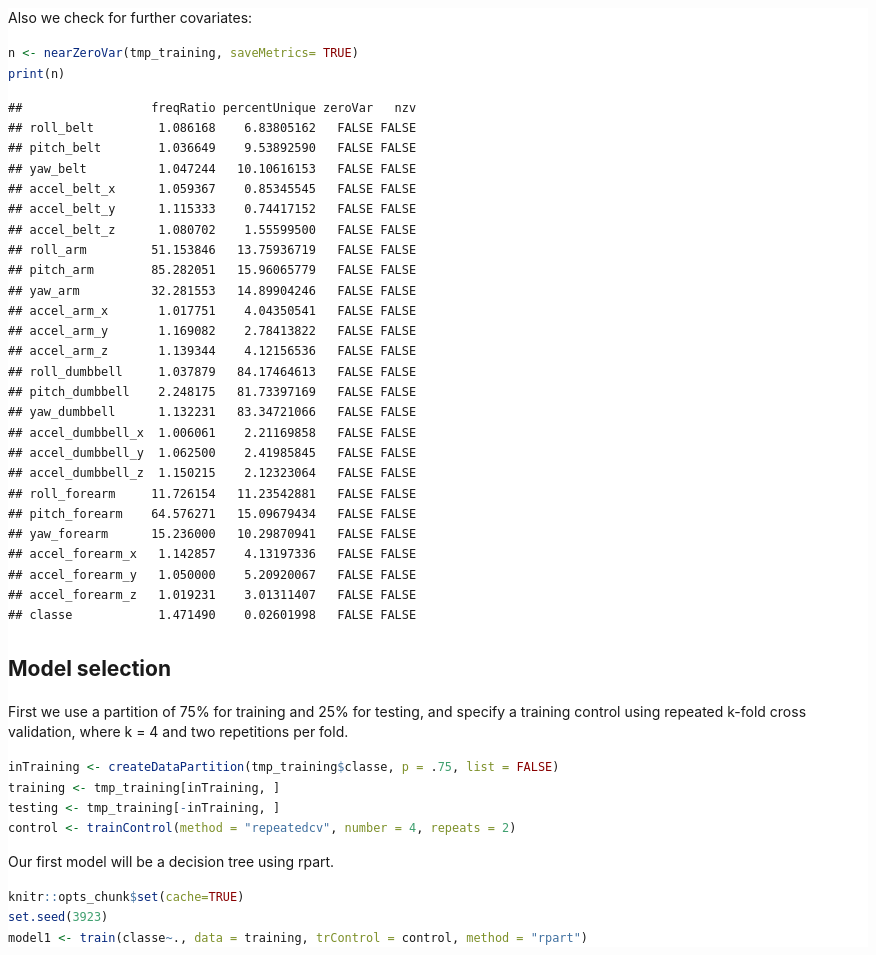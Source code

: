 Also we check for further covariates:


```r
n <- nearZeroVar(tmp_training, saveMetrics= TRUE)
print(n)
```

```
##                  freqRatio percentUnique zeroVar   nzv
## roll_belt         1.086168    6.83805162   FALSE FALSE
## pitch_belt        1.036649    9.53892590   FALSE FALSE
## yaw_belt          1.047244   10.10616153   FALSE FALSE
## accel_belt_x      1.059367    0.85345545   FALSE FALSE
## accel_belt_y      1.115333    0.74417152   FALSE FALSE
## accel_belt_z      1.080702    1.55599500   FALSE FALSE
## roll_arm         51.153846   13.75936719   FALSE FALSE
## pitch_arm        85.282051   15.96065779   FALSE FALSE
## yaw_arm          32.281553   14.89904246   FALSE FALSE
## accel_arm_x       1.017751    4.04350541   FALSE FALSE
## accel_arm_y       1.169082    2.78413822   FALSE FALSE
## accel_arm_z       1.139344    4.12156536   FALSE FALSE
## roll_dumbbell     1.037879   84.17464613   FALSE FALSE
## pitch_dumbbell    2.248175   81.73397169   FALSE FALSE
## yaw_dumbbell      1.132231   83.34721066   FALSE FALSE
## accel_dumbbell_x  1.006061    2.21169858   FALSE FALSE
## accel_dumbbell_y  1.062500    2.41985845   FALSE FALSE
## accel_dumbbell_z  1.150215    2.12323064   FALSE FALSE
## roll_forearm     11.726154   11.23542881   FALSE FALSE
## pitch_forearm    64.576271   15.09679434   FALSE FALSE
## yaw_forearm      15.236000   10.29870941   FALSE FALSE
## accel_forearm_x   1.142857    4.13197336   FALSE FALSE
## accel_forearm_y   1.050000    5.20920067   FALSE FALSE
## accel_forearm_z   1.019231    3.01311407   FALSE FALSE
## classe            1.471490    0.02601998   FALSE FALSE
```


## Model selection

First we use a partition of 75% for training and 25% for testing, and specify a training control using repeated k-fold cross validation, where k = 4 and two repetitions per fold.


```r
inTraining <- createDataPartition(tmp_training$classe, p = .75, list = FALSE)
training <- tmp_training[inTraining, ]
testing <- tmp_training[-inTraining, ]
control <- trainControl(method = "repeatedcv", number = 4, repeats = 2)
```

Our first model will be a decision tree using rpart.


```r
knitr::opts_chunk$set(cache=TRUE)
set.seed(3923)
model1 <- train(classe~., data = training, trControl = control, method = "rpart")
```
